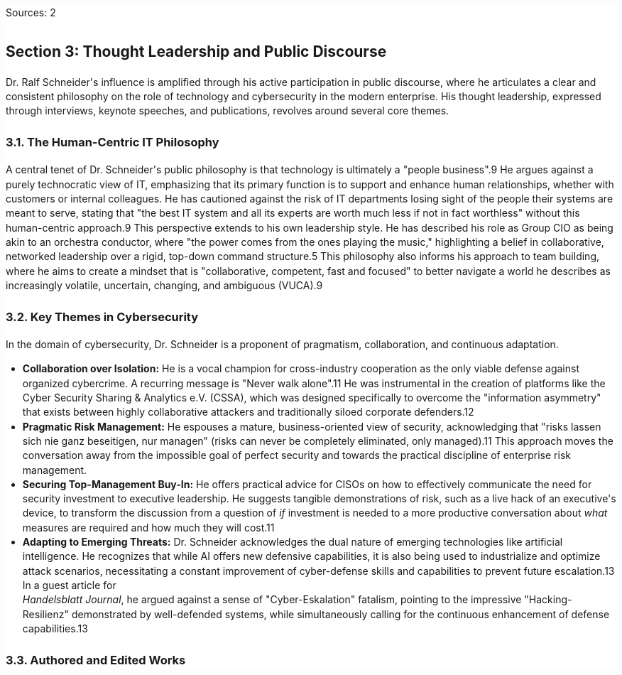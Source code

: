 Sources: 2

## **Section 3: Thought Leadership and Public Discourse**

Dr. Ralf Schneider's influence is amplified through his active participation in public discourse, where he articulates a clear and consistent philosophy on the role of technology and cybersecurity in the modern enterprise. His thought leadership, expressed through interviews, keynote speeches, and publications, revolves around several core themes.

### **3.1. The Human-Centric IT Philosophy**

A central tenet of Dr. Schneider's public philosophy is that technology is ultimately a "people business".9 He argues against a purely technocratic view of IT, emphasizing that its primary function is to support and enhance human relationships, whether with customers or internal colleagues. He has cautioned against the risk of IT departments losing sight of the people their systems are meant to serve, stating that "the best IT system and all its experts are worth much less if not in fact worthless" without this human-centric approach.9 This perspective extends to his own leadership style. He has described his role as Group CIO as being akin to an orchestra conductor, where "the power comes from the ones playing the music," highlighting a belief in collaborative, networked leadership over a rigid, top-down command structure.5 This philosophy also informs his approach to team building, where he aims to create a mindset that is "collaborative, competent, fast and focused" to better navigate a world he describes as increasingly volatile, uncertain, changing, and ambiguous (VUCA).9

### **3.2. Key Themes in Cybersecurity**

In the domain of cybersecurity, Dr. Schneider is a proponent of pragmatism, collaboration, and continuous adaptation.

* **Collaboration over Isolation:** He is a vocal champion for cross-industry cooperation as the only viable defense against organized cybercrime. A recurring message is "Never walk alone".11 He was instrumental in the creation of platforms like the Cyber Security Sharing & Analytics e.V. (CSSA), which was designed specifically to overcome the "information asymmetry" that exists between highly collaborative attackers and traditionally siloed corporate defenders.12  
* **Pragmatic Risk Management:** He espouses a mature, business-oriented view of security, acknowledging that "risks lassen sich nie ganz beseitigen, nur managen" (risks can never be completely eliminated, only managed).11 This approach moves the conversation away from the impossible goal of perfect security and towards the practical discipline of enterprise risk management.  
* **Securing Top-Management Buy-In:** He offers practical advice for CISOs on how to effectively communicate the need for security investment to executive leadership. He suggests tangible demonstrations of risk, such as a live hack of an executive's device, to transform the discussion from a question of *if* investment is needed to a more productive conversation about *what* measures are required and how much they will cost.11  
* **Adapting to Emerging Threats:** Dr. Schneider acknowledges the dual nature of emerging technologies like artificial intelligence. He recognizes that while AI offers new defensive capabilities, it is also being used to industrialize and optimize attack scenarios, necessitating a constant improvement of cyber-defense skills and capabilities to prevent future escalation.13 In a guest article for  
  *Handelsblatt Journal*, he argued against a sense of "Cyber-Eskalation" fatalism, pointing to the impressive "Hacking-Resilienz" demonstrated by well-defended systems, while simultaneously calling for the continuous enhancement of defense capabilities.13

### **3.3. Authored and Edited Works**
